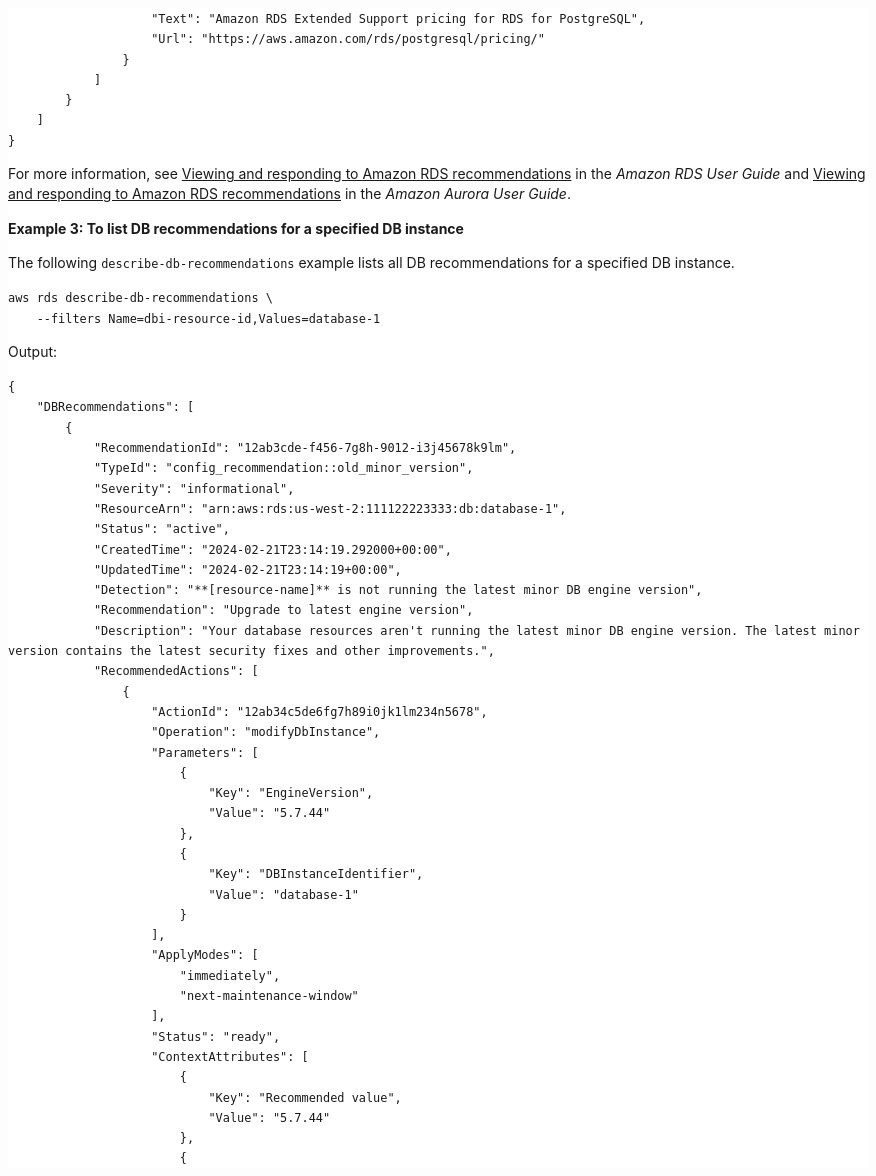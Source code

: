 ```
                    "Text": "Amazon RDS Extended Support pricing for RDS for PostgreSQL",
                    "Url": "https://aws.amazon.com/rds/postgresql/pricing/"
                }
            ]
        }
    ]
}
```

For more information, see [Viewing and responding to Amazon RDS recommendations](https://docs.aws.amazon.com/AmazonRDS/latest/UserGuide/monitoring-recommendations.html) in the *Amazon RDS User Guide* and [Viewing and responding to Amazon RDS recommendations](https://docs.aws.amazon.com/AmazonRDS/latest/AuroraUserGuide/monitoring-recommendations.html) in the *Amazon Aurora User Guide*.

**Example 3: To list DB recommendations for a specified DB instance**

The following `describe-db-recommendations` example lists all DB recommendations for a specified DB instance.

```
aws rds describe-db-recommendations \
    --filters Name=dbi-resource-id,Values=database-1
```

Output:

```
{
    "DBRecommendations": [
        {
            "RecommendationId": "12ab3cde-f456-7g8h-9012-i3j45678k9lm",
            "TypeId": "config_recommendation::old_minor_version",
            "Severity": "informational",
            "ResourceArn": "arn:aws:rds:us-west-2:111122223333:db:database-1",
            "Status": "active",
            "CreatedTime": "2024-02-21T23:14:19.292000+00:00",
            "UpdatedTime": "2024-02-21T23:14:19+00:00",
            "Detection": "**[resource-name]** is not running the latest minor DB engine version",
            "Recommendation": "Upgrade to latest engine version",
            "Description": "Your database resources aren't running the latest minor DB engine version. The latest minor version contains the latest security fixes and other improvements.",
            "RecommendedActions": [
                {
                    "ActionId": "12ab34c5de6fg7h89i0jk1lm234n5678",
                    "Operation": "modifyDbInstance",
                    "Parameters": [
                        {
                            "Key": "EngineVersion",
                            "Value": "5.7.44"
                        },
                        {
                            "Key": "DBInstanceIdentifier",
                            "Value": "database-1"
                        }
                    ],
                    "ApplyModes": [
                        "immediately",
                        "next-maintenance-window"
                    ],
                    "Status": "ready",
                    "ContextAttributes": [
                        {
                            "Key": "Recommended value",
                            "Value": "5.7.44"
                        },
                        {
```